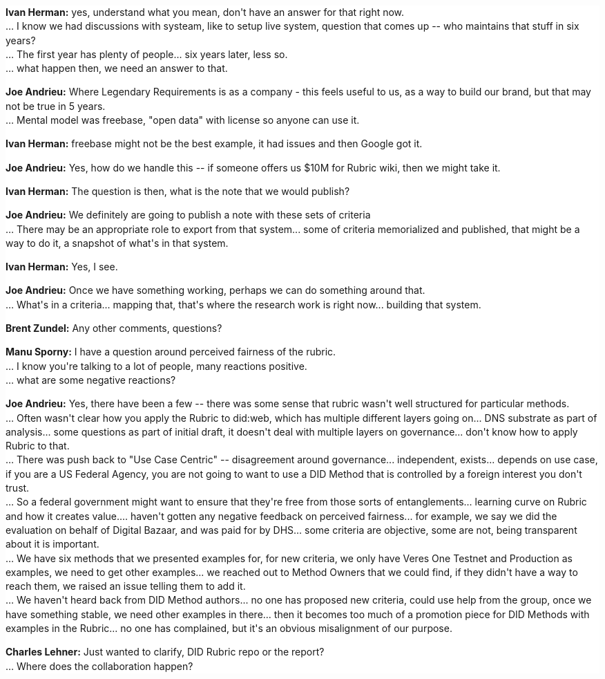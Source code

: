 **Ivan Herman:** yes, understand what you mean, don't have an answer for that right now.  
… I know we had discussions with systeam, like to setup live system, question that comes up -- who maintains that stuff in six years?  
… The first year has plenty of people... six years later, less so.  
… what happen then, we need an answer to that.  

**Joe Andrieu:** Where Legendary Requirements is as a company - this feels useful to us, as a way to build our brand, but that may not be true in 5 years.  
… Mental model was freebase, "open data" with license so anyone can use it.  

**Ivan Herman:** freebase might not be the best example, it had issues and then Google got it.  

**Joe Andrieu:** Yes, how do we handle this -- if someone offers us $10M for Rubric wiki, then we might take it.  

**Ivan Herman:** The question is then, what is the note that we would publish?  

**Joe Andrieu:** We definitely are going to publish a note with these sets of criteria  
… There may be an appropriate role to export from that system... some of criteria memorialized and published, that might be a way to do it, a snapshot of what's in that system.  

**Ivan Herman:** Yes, I see.  

**Joe Andrieu:** Once we have something working, perhaps we can do something around that.  
… What's in a criteria... mapping that, that's where the research work is right now... building that system.  

**Brent Zundel:** Any other comments, questions?  

**Manu Sporny:** I have a question around perceived fairness of the rubric.  
… I know you're talking to a lot of people, many reactions positive.  
… what are some negative reactions?  

**Joe Andrieu:** Yes, there have been a few -- there was some sense that rubric wasn't well structured for particular methods.  
… Often wasn't clear how you apply the Rubric to did:web, which has multiple different layers going on... DNS substrate as part of analysis... some questions as part of initial draft, it doesn't deal with multiple layers on governance... don't know how to apply Rubric to that.  
… There was push back to "Use Case Centric" -- disagreement around governance... independent, exists... depends on use case, if you are a US Federal Agency, you are not going to want to use a DID Method that is controlled by a foreign interest you don't trust.  
… So a federal government might want to ensure that they're free from those sorts of entanglements... learning curve on Rubric and how it creates value.... haven't gotten any negative feedback on perceived fairness... for example, we say we did the evaluation on behalf of Digital Bazaar, and was paid for by DHS... some criteria are objective, some are not, being transparent about it is important.  
… We have six methods that we presented examples for, for new criteria, we only have Veres One Testnet and Production as examples, we need to get other examples... we reached out to Method Owners that we could find, if they didn't have a way to reach them, we raised an issue telling them to add it.  
… We haven't heard back from DID Method authors... no one has proposed new criteria, could use help from the group, once we have something stable, we need other examples in there... then it becomes too much of a promotion piece for DID Methods with examples in the Rubric... no one has complained, but it's an obvious misalignment of our purpose.  

**Charles Lehner:** Just wanted to clarify, DID Rubric repo or the report?  
… Where does the collaboration happen?  
